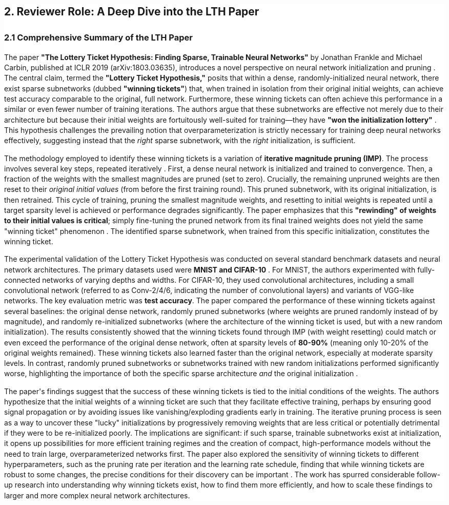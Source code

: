 ## 2. Reviewer Role: A Deep Dive into the LTH Paper

### 2.1 Comprehensive Summary of the LTH Paper

The paper **"The Lottery Ticket Hypothesis: Finding Sparse, Trainable Neural Networks"** by Jonathan Frankle and Michael Carbin, published at ICLR 2019 (arXiv:1803.03635), introduces a novel perspective on neural network initialization and pruning . The central claim, termed the **"Lottery Ticket Hypothesis,"** posits that within a dense, randomly-initialized neural network, there exist sparse subnetworks (dubbed **"winning tickets"**) that, when trained in isolation from their original initial weights, can achieve test accuracy comparable to the original, full network. Furthermore, these winning tickets can often achieve this performance in a similar or even fewer number of training iterations. The authors argue that these subnetworks are effective not merely due to their architecture but because their initial weights are fortuitously well-suited for training—they have **"won the initialization lottery"** . This hypothesis challenges the prevailing notion that overparameterization is strictly necessary for training deep neural networks effectively, suggesting instead that the *right* sparse subnetwork, with the *right* initialization, is sufficient.

The methodology employed to identify these winning tickets is a variation of **iterative magnitude pruning (IMP)**. The process involves several key steps, repeated iteratively . First, a dense neural network is initialized and trained to convergence. Then, a fraction of the weights with the smallest magnitudes are pruned (set to zero). Crucially, the remaining unpruned weights are then reset to their *original initial values* (from before the first training round). This pruned subnetwork, with its original initialization, is then retrained. This cycle of training, pruning the smallest magnitude weights, and resetting to initial weights is repeated until a target sparsity level is achieved or performance degrades significantly. The paper emphasizes that this **"rewinding" of weights to their initial values is critical**; simply fine-tuning the pruned network from its final trained weights does not yield the same "winning ticket" phenomenon . The identified sparse subnetwork, when trained from this specific initialization, constitutes the winning ticket.

The experimental validation of the Lottery Ticket Hypothesis was conducted on several standard benchmark datasets and neural network architectures. The primary datasets used were **MNIST and CIFAR-10** . For MNIST, the authors experimented with fully-connected networks of varying depths and widths. For CIFAR-10, they used convolutional architectures, including a small convolutional network (referred to as Conv-2/4/6, indicating the number of convolutional layers) and variants of VGG-like networks. The key evaluation metric was **test accuracy**. The paper compared the performance of these winning tickets against several baselines: the original dense network, randomly pruned subnetworks (where weights are pruned randomly instead of by magnitude), and randomly re-initialized subnetworks (where the architecture of the winning ticket is used, but with a new random initialization). The results consistently showed that the winning tickets found through IMP (with weight resetting) could match or even exceed the performance of the original dense network, often at sparsity levels of **80-90%** (meaning only 10-20% of the original weights remained). These winning tickets also learned faster than the original network, especially at moderate sparsity levels. In contrast, randomly pruned subnetworks or subnetworks trained with new random initializations performed significantly worse, highlighting the importance of both the specific sparse architecture *and* the original initialization .

The paper's findings suggest that the success of these winning tickets is tied to the initial conditions of the weights. The authors hypothesize that the initial weights of a winning ticket are such that they facilitate effective training, perhaps by ensuring good signal propagation or by avoiding issues like vanishing/exploding gradients early in training. The iterative pruning process is seen as a way to uncover these "lucky" initializations by progressively removing weights that are less critical or potentially detrimental if they were to be re-initialized poorly. The implications are significant: if such sparse, trainable subnetworks exist at initialization, it opens up possibilities for more efficient training regimes and the creation of compact, high-performance models without the need to train large, overparameterized networks first. The paper also explored the sensitivity of winning tickets to different hyperparameters, such as the pruning rate per iteration and the learning rate schedule, finding that while winning tickets are robust to some changes, the precise conditions for their discovery can be important . The work has spurred considerable follow-up research into understanding why winning tickets exist, how to find them more efficiently, and how to scale these findings to larger and more complex neural network architectures.
